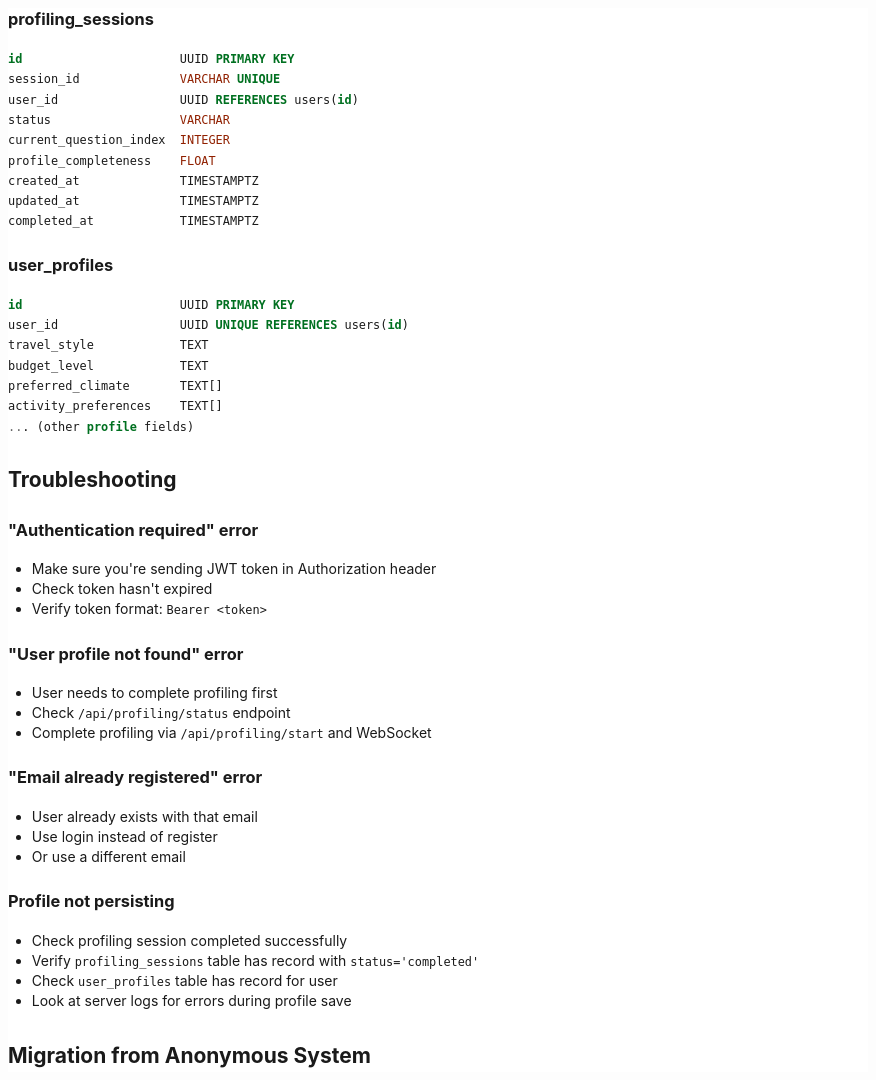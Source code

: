 ### profiling_sessions
```sql
id                      UUID PRIMARY KEY
session_id              VARCHAR UNIQUE
user_id                 UUID REFERENCES users(id)
status                  VARCHAR
current_question_index  INTEGER
profile_completeness    FLOAT
created_at              TIMESTAMPTZ
updated_at              TIMESTAMPTZ
completed_at            TIMESTAMPTZ
```

### user_profiles
```sql
id                      UUID PRIMARY KEY
user_id                 UUID UNIQUE REFERENCES users(id)
travel_style            TEXT
budget_level            TEXT
preferred_climate       TEXT[]
activity_preferences    TEXT[]
... (other profile fields)
```

## Troubleshooting

### "Authentication required" error
- Make sure you're sending JWT token in Authorization header
- Check token hasn't expired
- Verify token format: `Bearer <token>`

### "User profile not found" error
- User needs to complete profiling first
- Check `/api/profiling/status` endpoint
- Complete profiling via `/api/profiling/start` and WebSocket

### "Email already registered" error
- User already exists with that email
- Use login instead of register
- Or use a different email

### Profile not persisting
- Check profiling session completed successfully
- Verify `profiling_sessions` table has record with `status='completed'`
- Check `user_profiles` table has record for user
- Look at server logs for errors during profile save

## Migration from Anonymous System
